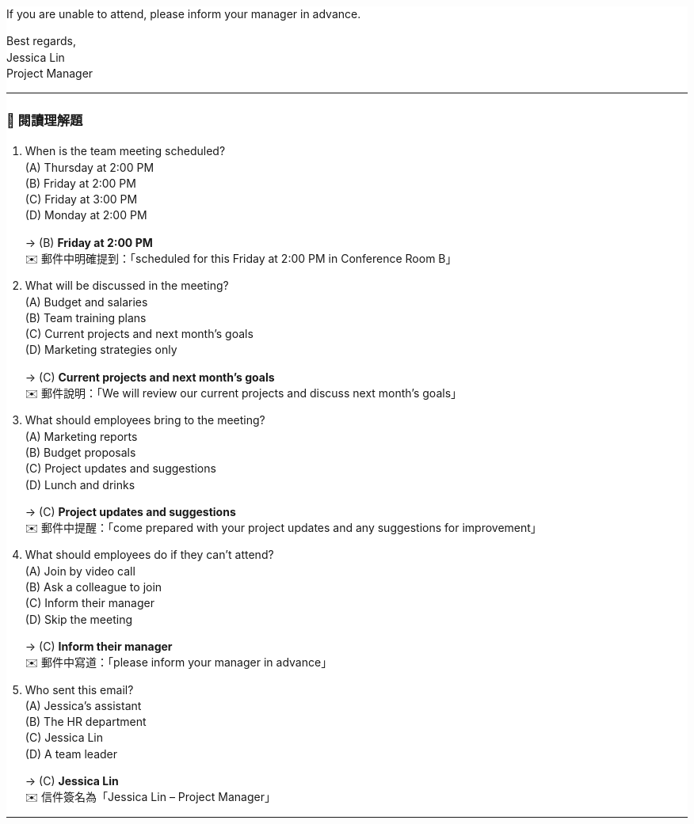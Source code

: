 If you are unable to attend, please inform your manager in advance.

Best regards,  
Jessica Lin  
Project Manager

---

### 🔹 閱讀理解題

1. When is the team meeting scheduled?  
   (A) Thursday at 2:00 PM  
   (B) Friday at 2:00 PM  
   (C) Friday at 3:00 PM  
   (D) Monday at 2:00 PM  

   → (B) **Friday at 2:00 PM**  
   ✉️ 郵件中明確提到：「scheduled for this Friday at 2:00 PM in Conference Room B」

2. What will be discussed in the meeting?  
   (A) Budget and salaries  
   (B) Team training plans  
   (C) Current projects and next month’s goals  
   (D) Marketing strategies only  

   → (C) **Current projects and next month’s goals**  
   ✉️ 郵件說明：「We will review our current projects and discuss next month’s goals」

3. What should employees bring to the meeting?  
   (A) Marketing reports  
   (B) Budget proposals  
   (C) Project updates and suggestions  
   (D) Lunch and drinks  

   → (C) **Project updates and suggestions**  
   ✉️ 郵件中提醒：「come prepared with your project updates and any suggestions for improvement」

4. What should employees do if they can’t attend?  
   (A) Join by video call  
   (B) Ask a colleague to join  
   (C) Inform their manager  
   (D) Skip the meeting  

   → (C) **Inform their manager**  
   ✉️ 郵件中寫道：「please inform your manager in advance」

5. Who sent this email?  
   (A) Jessica’s assistant  
   (B) The HR department  
   (C) Jessica Lin  
   (D) A team leader  

   → (C) **Jessica Lin**  
   ✉️ 信件簽名為「Jessica Lin – Project Manager」

---
